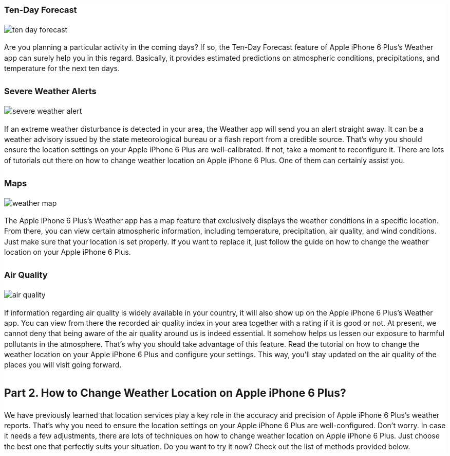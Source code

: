 ### Ten-Day Forecast

![ten day forecast](https://images.wondershare.com/drfone/article/2024/02/ipad-how-to-change-weather-location-1.JPG)

Are you planning a particular activity in the coming days? If so, the Ten-Day Forecast feature of Apple iPhone 6 Plus’s Weather app can surely help you in this regard. Basically, it provides estimated predictions on atmospheric conditions, precipitations, and temperature for the next ten days.

### Severe Weather Alerts

![severe weather alert](https://images.wondershare.com/drfone/article/2024/02/ipad-how-to-change-weather-location-2.JPG)

If an extreme weather disturbance is detected in your area, the Weather app will send you an alert straight away. It can be a weather advisory issued by the state meteorological bureau or a flash report from a credible source. That’s why you should ensure the location settings on your Apple iPhone 6 Plus are well-calibrated. If not, take a moment to reconfigure it. There are lots of tutorials out there on how to change weather location on Apple iPhone 6 Plus. One of them can certainly assist you.

### Maps

![weather map](https://images.wondershare.com/drfone/article/2024/02/ipad-how-to-change-weather-location-3.JPG)

The Apple iPhone 6 Plus’s Weather app has a map feature that exclusively displays the weather conditions in a specific location. From there, you can view certain atmospheric information, including temperature, precipitation, air quality, and wind conditions. Just make sure that your location is set properly. If you want to replace it, just follow the guide on how to change the weather location on your Apple iPhone 6 Plus.

### Air Quality

![air quality](https://images.wondershare.com/drfone/article/2024/02/ipad-how-to-change-weather-location-4.JPG)

If information regarding air quality is widely available in your country, it will also show up on the Apple iPhone 6 Plus’s Weather app. You can view from there the recorded air quality index in your area together with a rating if it is good or not. At present, we cannot deny that being aware of the air quality around us is indeed essential. It somehow helps us lessen our exposure to harmful pollutants in the atmosphere. That’s why you should take advantage of this feature. Read the tutorial on how to change the weather location on your Apple iPhone 6 Plus and configure your settings. This way, you’ll stay updated on the air quality of the places you will visit going forward.

## Part 2. How to Change Weather Location on Apple iPhone 6 Plus?

We have previously learned that location services play a key role in the accuracy and precision of Apple iPhone 6 Plus’s weather reports. That’s why you need to ensure the location settings on your Apple iPhone 6 Plus are well-configured. Don’t worry. In case it needs a few adjustments, there are lots of techniques on how to change weather location on Apple iPhone 6 Plus. Just choose the best one that perfectly suits your situation. Do you want to try it now? Check out the list of methods provided below.
